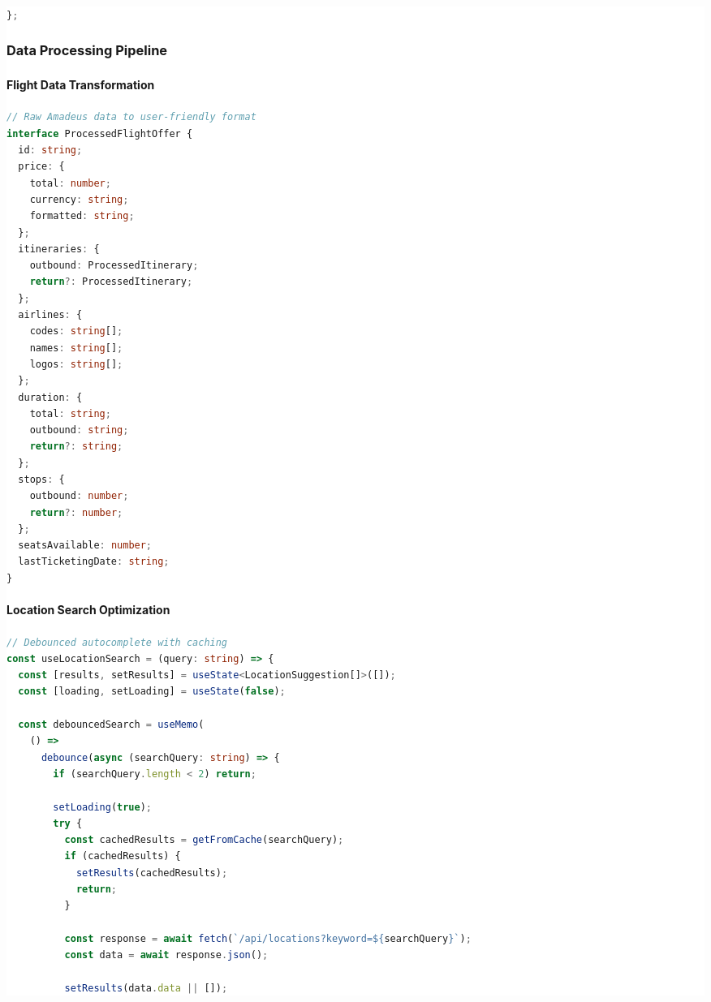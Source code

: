 ```typescript
};
```

### Data Processing Pipeline

#### Flight Data Transformation

```typescript
// Raw Amadeus data to user-friendly format
interface ProcessedFlightOffer {
  id: string;
  price: {
    total: number;
    currency: string;
    formatted: string;
  };
  itineraries: {
    outbound: ProcessedItinerary;
    return?: ProcessedItinerary;
  };
  airlines: {
    codes: string[];
    names: string[];
    logos: string[];
  };
  duration: {
    total: string;
    outbound: string;
    return?: string;
  };
  stops: {
    outbound: number;
    return?: number;
  };
  seatsAvailable: number;
  lastTicketingDate: string;
}
```

#### Location Search Optimization

```typescript
// Debounced autocomplete with caching
const useLocationSearch = (query: string) => {
  const [results, setResults] = useState<LocationSuggestion[]>([]);
  const [loading, setLoading] = useState(false);

  const debouncedSearch = useMemo(
    () =>
      debounce(async (searchQuery: string) => {
        if (searchQuery.length < 2) return;

        setLoading(true);
        try {
          const cachedResults = getFromCache(searchQuery);
          if (cachedResults) {
            setResults(cachedResults);
            return;
          }

          const response = await fetch(`/api/locations?keyword=${searchQuery}`);
          const data = await response.json();

          setResults(data.data || []);
```